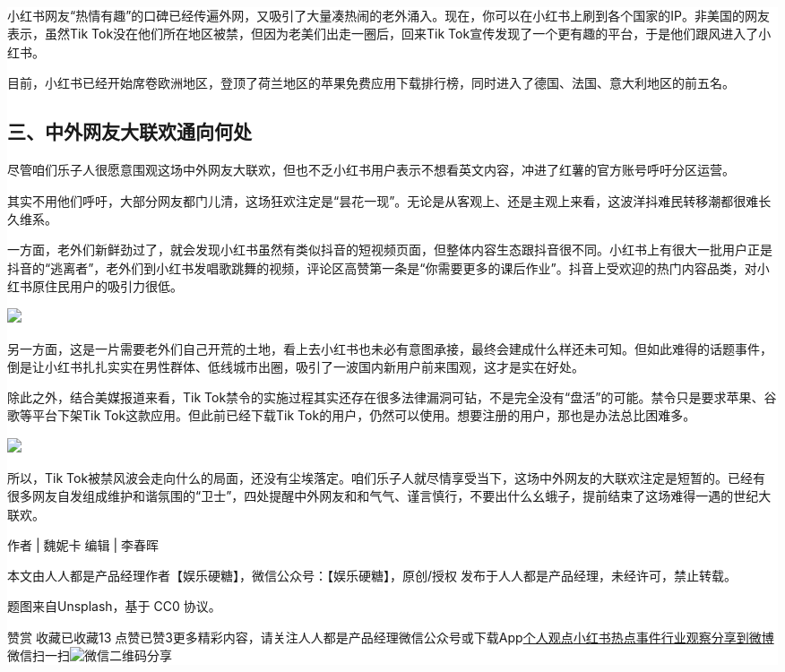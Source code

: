 小红书网友“热情有趣”的口碑已经传遍外网，又吸引了大量凑热闹的老外涌入。现在，你可以在小红书上刷到各个国家的IP。非美国的网友表示，虽然Tik Tok没在他们所在地区被禁，但因为老美们出走一圈后，回来Tik Tok宣传发现了一个更有趣的平台，于是他们跟风进入了小红书。

目前，小红书已经开始席卷欧洲地区，登顶了荷兰地区的苹果免费应用下载排行榜，同时进入了德国、法国、意大利地区的前五名。

## 三、中外网友大联欢通向何处

尽管咱们乐子人很愿意围观这场中外网友大联欢，但也不乏小红书用户表示不想看英文内容，冲进了红薯的官方账号呼吁分区运营。

其实不用他们呼吁，大部分网友都门儿清，这场狂欢注定是“昙花一现”。无论是从客观上、还是主观上来看，这波洋抖难民转移潮都很难长久维系。

一方面，老外们新鲜劲过了，就会发现小红书虽然有类似抖音的短视频页面，但整体内容生态跟抖音很不同。小红书上有很大一批用户正是抖音的“逃离者”，老外们到小红书发唱歌跳舞的视频，评论区高赞第一条是“你需要更多的课后作业”。抖音上受欢迎的热门内容品类，对小红书原住民用户的吸引力很低。

![](https://image.woshipm.com/2025/01/15/8a9bcd60-d341-11ef-a4c9-00163e09d72f.jpg)

另一方面，这是一片需要老外们自己开荒的土地，看上去小红书也未必有意图承接，最终会建成什么样还未可知。但如此难得的话题事件，倒是让小红书扎扎实实在男性群体、低线城市出圈，吸引了一波国内新用户前来围观，这才是实在好处。

除此之外，结合美媒报道来看，Tik Tok禁令的实施过程其实还存在很多法律漏洞可钻，不是完全没有“盘活”的可能。禁令只是要求苹果、谷歌等平台下架Tik Tok这款应用。但此前已经下载Tik Tok的用户，仍然可以使用。想要注册的用户，那也是办法总比困难多。‍‍

![](https://image.woshipm.com/2025/01/15/8b255cba-d341-11ef-a4c9-00163e09d72f.jpg)

所以，Tik Tok被禁风波会走向什么的局面，还没有尘埃落定。咱们乐子人就尽情享受当下，这场中外网友的大联欢注定是短暂的。已经有很多网友自发组成维护和谐氛围的“卫士”，四处提醒中外网友和和气气、谨言慎行，不要出什么幺蛾子，提前结束了这场难得一遇的世纪大联欢。

作者 | 魏妮卡 编辑 | 李春晖

本文由人人都是产品经理作者【娱乐硬糖】，微信公众号：【娱乐硬糖】，原创/授权 发布于人人都是产品经理，未经许可，禁止转载。

题图来自Unsplash，基于 CC0 协议。

赞赏 收藏已收藏13 点赞已赞3更多精彩内容，请关注人人都是产品经理微信公众号或下载App[个人观点](https://www.woshipm.com/tag/%e4%b8%aa%e4%ba%ba%e8%a7%82%e7%82%b9)[小红书](https://www.woshipm.com/tag/%e5%b0%8f%e7%ba%a2%e4%b9%a6)[热点事件](https://www.woshipm.com/tag/%e7%83%ad%e7%82%b9%e4%ba%8b%e4%bb%b6)[行业观察](https://www.woshipm.com/tag/%e8%a1%8c%e4%b8%9a%e8%a7%82%e5%af%9f)[分享到微博](https://service.weibo.com/share/share.php?appkey=2775287854&title=小红书的全球互联实验，能坚持几天？&url=https://www.woshipm.com/it/6171431.html&pic=https://image.woshipm.com/2025/01/16/49f59844-d3ba-11ef-a4c9-00163e09d72f.png)微信扫一扫![微信二维码](https://api.pwmqr.com/qrcode/create/?url=https://www.woshipm.com/it/6171431.html)分享